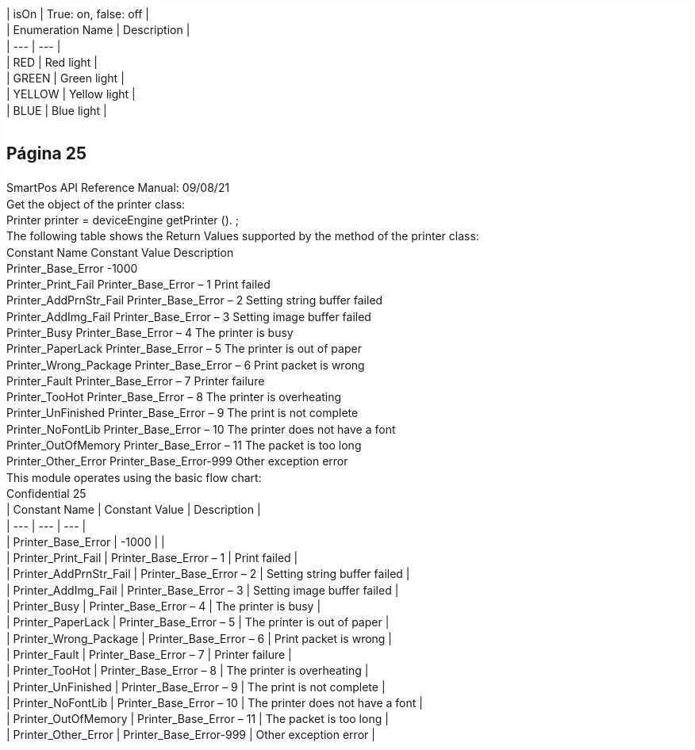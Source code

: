 | isOn | True: on, false: off |  
| Enumeration Name | Description |  
| --- | --- |  
| RED | Red light |  
| GREEN | Green light |  
| YELLOW | Yellow light |  
| BLUE | Blue light |

## Página 25

SmartPos API Reference Manual: 09/08/21  
Get the object of the printer class:  
Printer printer = deviceEngine getPrinter (). ;  
The following table shows the Return Values supported by the method of the printer class:  
Constant Name Constant Value Description  
Printer\_Base\_Error -1000  
Printer\_Print\_Fail Printer\_Base\_Error – 1 Print failed  
Printer\_AddPrnStr\_Fail Printer\_Base\_Error – 2 Setting string buffer failed  
Printer\_AddImg\_Fail Printer\_Base\_Error – 3 Setting image buffer failed  
Printer\_Busy Printer\_Base\_Error – 4 The printer is busy  
Printer\_PaperLack Printer\_Base\_Error – 5 The printer is out of paper  
Printer\_Wrong\_Package Printer\_Base\_Error – 6 Print packet is wrong  
Printer\_Fault Printer\_Base\_Error – 7 Printer failure  
Printer\_TooHot Printer\_Base\_Error – 8 The printer is overheating  
Printer\_UnFinished Printer\_Base\_Error – 9 The print is not complete  
Printer\_NoFontLib Printer\_Base\_Error – 10 The printer does not have a font  
Printer\_OutOfMemory Printer\_Base\_Error – 11 The packet is too long  
Printer\_Other\_Error Printer\_Base\_Error-999 Other exception error  
This module operates using the basic flow chart:  
Confidential 25  
| Constant Name | Constant Value | Description |  
| --- | --- | --- |  
| Printer\_Base\_Error | -1000 | |  
| Printer\_Print\_Fail | Printer\_Base\_Error – 1 | Print failed |  
| Printer\_AddPrnStr\_Fail | Printer\_Base\_Error – 2 | Setting string buffer failed |  
| Printer\_AddImg\_Fail | Printer\_Base\_Error – 3 | Setting image buffer failed |  
| Printer\_Busy | Printer\_Base\_Error – 4 | The printer is busy |  
| Printer\_PaperLack | Printer\_Base\_Error – 5 | The printer is out of paper |  
| Printer\_Wrong\_Package | Printer\_Base\_Error – 6 | Print packet is wrong |  
| Printer\_Fault | Printer\_Base\_Error – 7 | Printer failure |  
| Printer\_TooHot | Printer\_Base\_Error – 8 | The printer is overheating |  
| Printer\_UnFinished | Printer\_Base\_Error – 9 | The print is not complete |  
| Printer\_NoFontLib | Printer\_Base\_Error – 10 | The printer does not have a font |  
| Printer\_OutOfMemory | Printer\_Base\_Error – 11 | The packet is too long |  
| Printer\_Other\_Error | Printer\_Base\_Error-999 | Other exception error |
